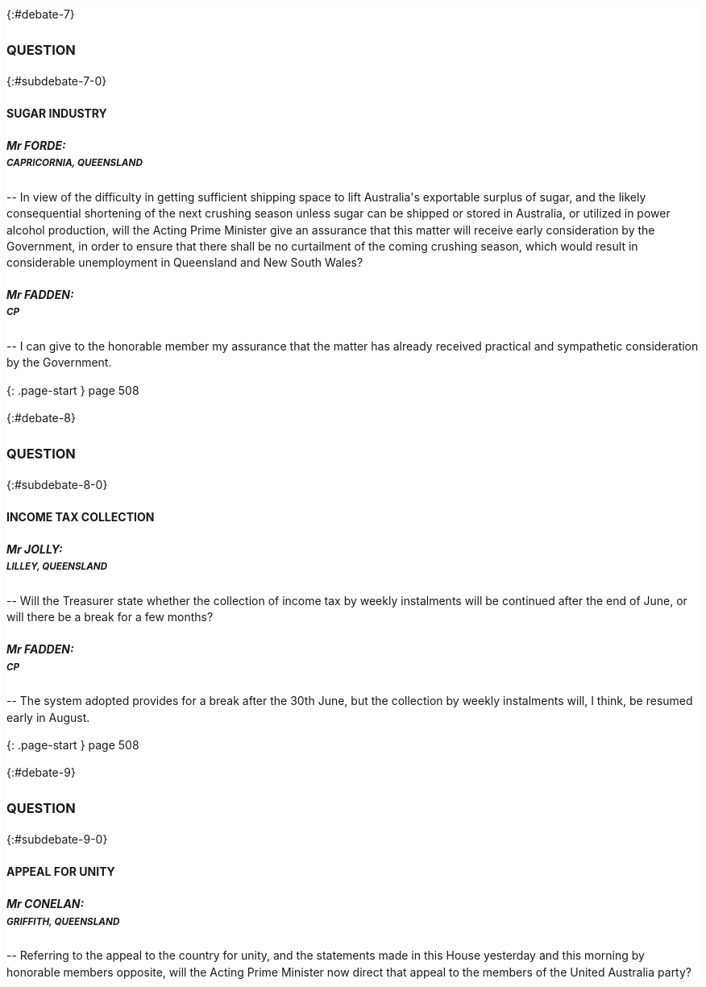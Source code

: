 {:#debate-7}
### QUESTION

{:#subdebate-7-0}
#### SUGAR INDUSTRY

##### Mr FORDE:<br><small class="text-muted">CAPRICORNIA, QUEENSLAND</small>

-- In view of the difficulty in getting sufficient shipping space to lift Australia's exportable surplus of sugar, and the likely consequential shortening of the next crushing season unless sugar can be shipped or stored in Australia, or utilized in power alcohol production, will the Acting Prime Minister give an assurance that this matter will receive early consideration by the Government, in order to ensure that there shall be no curtailment of the coming crushing season, which would result in considerable unemployment in Queensland and New South Wales? 

##### Mr FADDEN:<br><small class="text-muted">CP</small>

-- I can give to the honorable member my assurance that the matter has already received practical and sympathetic consideration by the Government. 

{: .page-start }
page 508

{:#debate-8}
### QUESTION

{:#subdebate-8-0}
#### INCOME TAX COLLECTION

##### Mr JOLLY:<br><small class="text-muted">LILLEY, QUEENSLAND</small>

-- Will the Treasurer state whether the collection of income tax by weekly instalments will be continued after the end of June, or will there be a break for a few months? 

##### Mr FADDEN:<br><small class="text-muted">CP</small>

-- The system adopted provides for a break after the 30th June, but the collection by weekly instalments will, I think, be resumed early in August. 

{: .page-start }
page 508

{:#debate-9}
### QUESTION

{:#subdebate-9-0}
#### APPEAL FOR UNITY

##### Mr CONELAN:<br><small class="text-muted">GRIFFITH, QUEENSLAND</small>

-- Referring to the appeal to the country for unity, and the statements made in this House yesterday and this morning by honorable members opposite, will the Acting Prime Minister now direct that appeal to the members of the United Australia party? 
